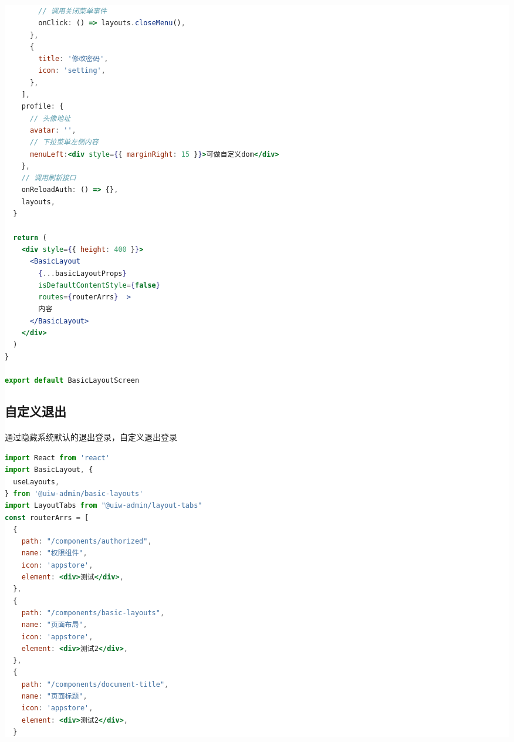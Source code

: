 ```jsx mdx:preview
        // 调用关闭菜单事件
        onClick: () => layouts.closeMenu(),
      },
      {
        title: '修改密码',
        icon: 'setting',
      },
    ],
    profile: {
      // 头像地址
      avatar: '',
      // 下拉菜单左侧内容
      menuLeft:<div style={{ marginRight: 15 }}>可做自定义dom</div>
    },
    // 调用刷新接口
    onReloadAuth: () => {},
    layouts,
  }

  return (
    <div style={{ height: 400 }}>
      <BasicLayout
        {...basicLayoutProps}
        isDefaultContentStyle={false}
        routes={routerArrs}  >
        内容
      </BasicLayout>
    </div>
  )
}

export default BasicLayoutScreen
```


## 自定义退出

通过隐藏系统默认的退出登录，自定义退出登录

```jsx mdx:preview
import React from 'react'
import BasicLayout, {
  useLayouts,
} from '@uiw-admin/basic-layouts'
import LayoutTabs from "@uiw-admin/layout-tabs"
const routerArrs = [
  {
    path: "/components/authorized",
    name: "权限组件",
    icon: 'appstore',
    element: <div>测试</div>,
  },
  {
    path: "/components/basic-layouts",
    name: "页面布局",
    icon: 'appstore',
    element: <div>测试2</div>,
  },
  {
    path: "/components/document-title",
    name: "页面标题",
    icon: 'appstore',
    element: <div>测试2</div>,
  }
```